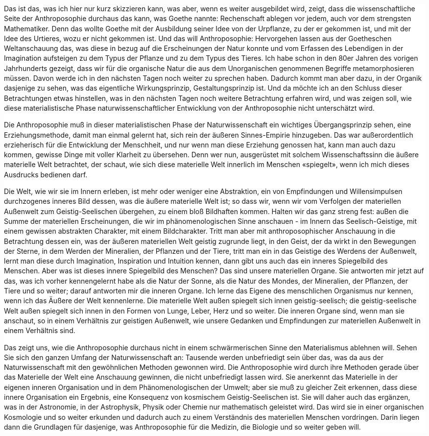 Das ist das, was ich hier nur kurz skizzieren kann, was aber, wenn es weiter ausgebildet wird, zeigt, dass die wissenschaftliche Seite der Anthroposophie durchaus das kann, was Goethe nannte: Rechenschaft ablegen vor jedem, auch vor dem strengsten Mathematiker. Denn das wollte Goethe mit der Ausbildung seiner Idee von der Urpflanze, zu der er gekommen ist, und mit der Idee des Urtieres, wozu er nicht gekommen ist. Und das will Anthroposophie: Hervorgehen lassen aus der Goetheschen Weltanschauung das, was diese in bezug auf die Erscheinungen der Natur konnte und vom Erfassen des Lebendigen in der Imagination aufsteigen zu dem Typus der Pflanze und zu dem Typus des Tieres. Ich habe schon in den 80er Jahren des vorigen Jahrhunderts gezeigt, dass wir für die organische Natur die aus dem Unorganischen genommenen Begriffe metamorphosieren müssen. Davon werde ich in den nächsten Tagen noch weiter zu sprechen haben. Dadurch kommt man aber dazu, in der Organik dasjenige zu sehen, was das eigentliche Wirkungsprinzip, Gestaltungsprinzip ist. Und da möchte ich an den Schluss dieser Betrachtungen etwas hinstellen, was in den nächsten Tagen noch weitere Betrachtung erfahren wird, und was zeigen soll, wie diese materialistische Phase naturwissenschaftlicher Entwicklung von der Anthroposophie nicht unterschätzt wird.

Die Anthroposophie muß in dieser materialistischen Phase der Naturwissenschaft ein wichtiges Übergangsprinzip sehen, eine Erziehungsmethode, damit man einmal gelernt hat, sich rein der äußeren Sinnes-Empirie hinzugeben. Das war außerordentlich erzieherisch für die Entwicklung der Menschheit, und nur wenn man diese Erziehung genossen hat, kann man auch dazu kommen, gewisse Dinge mit voller Klarheit zu übersehen. Denn wer nun, ausgerüstet mit solchem Wissenschaftssinn die äußere materielle Welt betrachtet, der schaut, wie sich diese materielle Welt innerlich im Menschen «spiegelt», wenn ich mich dieses Ausdrucks bedienen darf.

Die Welt, wie wir sie im Innern erleben, ist mehr oder weniger eine Abstraktion, ein von Empfindungen und Willensimpulsen durchzogenes inneres Bild dessen, was die äußere materielle Welt ist; so dass wir, wenn wir vom Verfolgen der materiellen Außenwelt zum Geistig-Seelischen übergehen, zu einem bloß Bildhaften kommen. Halten wir das ganz streng fest: auBen die Summe der materiellen Erscheinungen, die wir im phänomenologischen Sinne anschauen - im Innern das Seelisch-Geistige, mit einem gewissen abstrakten Charakter, mit einem Bildcharakter. Tritt man aber mit anthroposophischer Anschauung in die Betrachtung dessen ein, was der äußeren materiellen Welt geistig zugrunde liegt, in den Geist, der da wirkt in den Bewegungen der Sterne, in dem Werden der Mineralien, der Pflanzen und der Tiere, tritt man ein in das Geistige des Werdens der Außenwelt, lernt man diese durch Imagination, Inspiration und Intuition kennen, dann gibt uns auch das ein inneres Spiegelbild des Menschen. Aber was ist dieses innere Spiegelbild des Menschen? Das sind unsere materiellen Organe. Sie antworten mir jetzt auf das, was ich vorher kennengelernt habe als die Natur der Sonne, als die Natur des Mondes, der Mineralien, der Pflanzen, der Tiere und so weiter; darauf antworten mir die inneren Organe. Ich lerne das Eigene des menschlichen Organismus nur kennen, wenn ich das Äußere der Welt kennenlerne. Die materielle Welt außen spiegelt sich innen geistig-seelisch; die geistig-seelische Welt außen spiegelt sich innen in den Formen von Lunge, Leber, Herz und so weiter. Die inneren Organe sind, wenn man sie anschaut, so in einem Verhältnis zur geistigen Außenwelt, wie unsere Gedanken und Empfindungen zur materiellen Außenwelt in einem Verhältnis sind.

Das zeigt uns, wie die Anthroposophie durchaus nicht in einem schwärmerischen Sinne den Materialismus ablehnen will. Sehen Sie sich den ganzen Umfang der Naturwissenschaft an: Tausende werden unbefriedigt sein über das, was da aus der Naturwissenschaft mit den gewöhnlichen Methoden gewonnen wird. Die Anthroposophie wird durch ihre Methoden gerade über das Materielle der Welt eine Anschauung gewinnen, die nicht unbefriedigt lassen wird. Sie anerkennt das Materielle in der eigenen inneren Organisation und in dem Phänomenologischen der Umwelt; aber sie muß zu gleicher Zeit erkennen, dass diese innere Organisation ein Ergebnis, eine Konsequenz von kosmischem Geistig-Seelischen ist. Sie will daher auch das ergänzen, was in der Astronomie, in der Astrophysik, Physik oder Chemie nur mathematisch geleistet wird. Das wird sie in einer organischen Kosmologie und so weiter erkunden und dadurch auch zu einem Verständnis des materiellen Menschen vordringen. Darin liegen dann die Grundlagen für dasjenige, was Anthroposophie für die Medizin, die Biologie und so weiter geben will.
